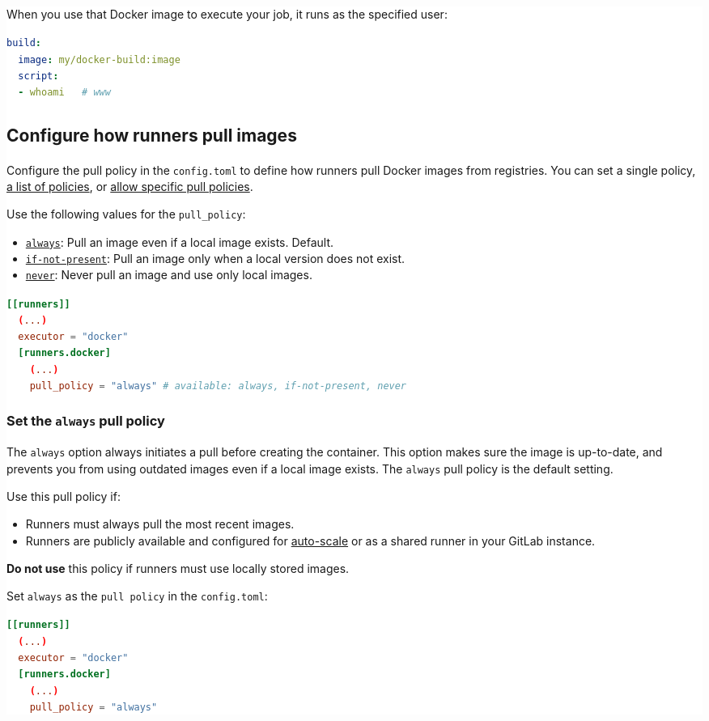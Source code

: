 When you use that Docker image to execute your job, it runs as the specified user:

```yaml
build:
  image: my/docker-build:image
  script:
  - whoami   # www
```

## Configure how runners pull images

Configure the pull policy in the `config.toml` to define how runners pull Docker images from registries. You can set a single policy, [a list of policies](#set-multiple-pull-policies), or [allow specific pull policies](#allow-docker-pull-policies).

Use the following values for the `pull_policy`:

- [`always`](#set-the-always-pull-policy): Pull an image even if a local image exists. Default.
- [`if-not-present`](#set-the-if-not-present-pull-policy): Pull an image only when a local version does not exist.
- [`never`](#set-the-never-pull-policy): Never pull an image and use only local images.

```toml
[[runners]]
  (...)
  executor = "docker"
  [runners.docker]
    (...)
    pull_policy = "always" # available: always, if-not-present, never
```

### Set the `always` pull policy
The `always` option always initiates a pull before creating the container. This option makes sure the image is up-to-date, and prevents you from using outdated images even if a local image exists. The `always` pull policy is the default setting.

Use this pull policy if:

- Runners must always pull the most recent images.
- Runners are publicly available and configured for [auto-scale](../configuration/autoscale.md) or as
  a shared runner in your GitLab instance.

**Do not use** this policy if runners must use locally stored images.

Set `always` as the `pull policy` in the `config.toml`:

```toml
[[runners]]
  (...)
  executor = "docker"
  [runners.docker]
    (...)
    pull_policy = "always"
```
